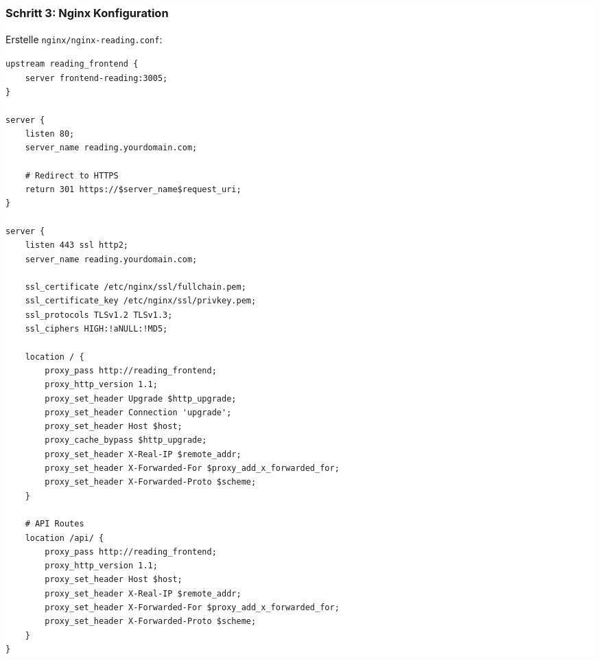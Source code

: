 ```yaml
```

### Schritt 3: Nginx Konfiguration

Erstelle `nginx/nginx-reading.conf`:

```nginx
upstream reading_frontend {
    server frontend-reading:3005;
}

server {
    listen 80;
    server_name reading.yourdomain.com;
    
    # Redirect to HTTPS
    return 301 https://$server_name$request_uri;
}

server {
    listen 443 ssl http2;
    server_name reading.yourdomain.com;

    ssl_certificate /etc/nginx/ssl/fullchain.pem;
    ssl_certificate_key /etc/nginx/ssl/privkey.pem;
    ssl_protocols TLSv1.2 TLSv1.3;
    ssl_ciphers HIGH:!aNULL:!MD5;

    location / {
        proxy_pass http://reading_frontend;
        proxy_http_version 1.1;
        proxy_set_header Upgrade $http_upgrade;
        proxy_set_header Connection 'upgrade';
        proxy_set_header Host $host;
        proxy_cache_bypass $http_upgrade;
        proxy_set_header X-Real-IP $remote_addr;
        proxy_set_header X-Forwarded-For $proxy_add_x_forwarded_for;
        proxy_set_header X-Forwarded-Proto $scheme;
    }

    # API Routes
    location /api/ {
        proxy_pass http://reading_frontend;
        proxy_http_version 1.1;
        proxy_set_header Host $host;
        proxy_set_header X-Real-IP $remote_addr;
        proxy_set_header X-Forwarded-For $proxy_add_x_forwarded_for;
        proxy_set_header X-Forwarded-Proto $scheme;
    }
}
```

